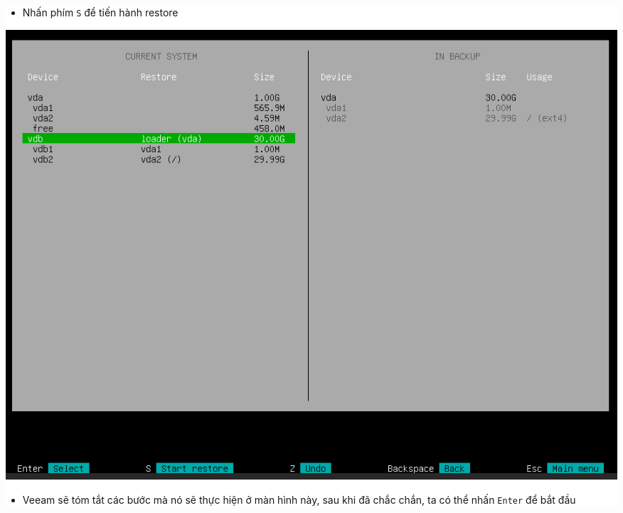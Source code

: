 - Nhấn phím ```S``` để tiến hành restore

![](./images/Screenshot_25.png)

- Veeam sẽ tóm tắt các bước mà nó sẽ thực hiện ở màn hình này, sau khi đã chắc chắn, ta có thể nhấn ```Enter``` để bắt đầu
